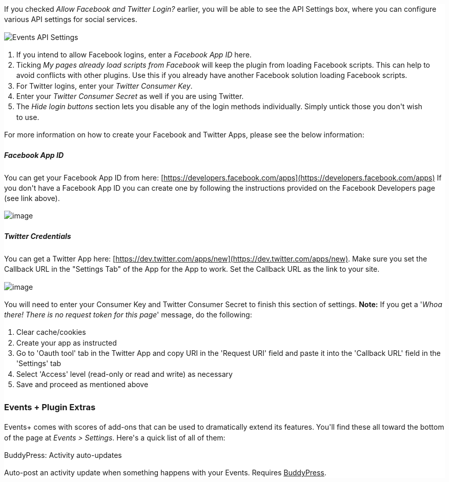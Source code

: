 If you checked _Allow Facebook and Twitter Login?_ earlier, you will be able to see the API Settings box, where you can configure various API settings for social services. 

![Events API Settings](https://premium.wpmudev.org/wp-content/uploads/2011/11/Events-API-Settings1.png)

1.  If you intend to allow Facebook logins, enter a _Facebook App ID_ here.
2.  Ticking _My pages already load scripts from Facebook_ will keep the plugin from loading Facebook scripts. This can help to avoid conflicts with other plugins. Use this if you already have another Facebook solution loading Facebook scripts.
3.  For Twitter logins, enter your _Twitter Consumer Key_.
4.  Enter your _Twitter Consumer Secret_ as well if you are using Twitter.
5.  The _Hide login buttons_ section lets you disable any of the login methods individually. Simply untick those you don't wish to use.

For more information on how to create your Facebook and Twitter Apps, please see the below information:

##### Facebook App ID

You can get your Facebook App ID from here: [https://developers.facebook.com/apps](https://developers.facebook.com/apps) If you don't have a Facebook App ID you can create one by following the instructions provided on the Facebook Developers page (see link above). 

![image](https://premium.wpmudev.org/wp-content/uploads/2012/03/Events-Plus-Plugin-V1.1-Snagit-38.png)

##### Twitter Credentials

You can get a Twitter App here: [https://dev.twitter.com/apps/new](https://dev.twitter.com/apps/new). Make sure you set the Callback URL in the "Settings Tab" of the App for the App to work. Set the Callback URL as the link to your site. 

![image](https://premium.wpmudev.org/wp-content/uploads/2012/03/Events-Plus-Plugin-V1.1-Snagit-40.png)

 You will need to enter your Consumer Key and Twitter Consumer Secret to finish this section of settings. **Note:** If you get a '_Whoa there! There is no request token for this page_' message, do the following:

1.  Clear cache/cookies
2.  Create your app as instructed
3.  Go to 'Oauth tool' tab in the Twitter App and copy URI in the 'Request URI' field and paste it into the 'Callback URL' field in the 'Settings' tab
4.  Select 'Access' level (read-only or read and write) as necessary
5.  Save and proceed as mentioned above

### Events + Plugin Extras

Events+ comes with scores of add-ons that can be used to dramatically extend its features. You'll find these all toward the bottom of the page at _Events > Settings_. Here's a quick list of all of them:

BuddyPress: Activity auto-updates

Auto-post an activity update when something happens with your Events. Requires [BuddyPress](http://wordpress.org/plugins/buddypress/ "BuddyPress social plugin for WordPress").
